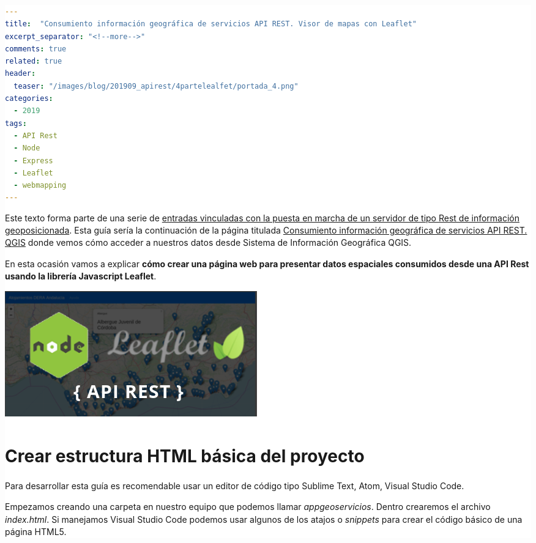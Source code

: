 ```yaml
---
title:  "Consumiento información geográfica de servicios API REST. Visor de mapas con Leaflet"
excerpt_separator: "<!--more-->"
comments: true
related: true
header:
  teaser: "/images/blog/201909_apirest/4partelealfet/portada_4.png" 
categories: 
  - 2019
tags:
  - API Rest
  - Node
  - Express
  - Leaflet
  - webmapping
---
```


Este texto forma parte de una serie de [entradas vinculadas con la puesta en marcha de un servidor de tipo Rest de información geoposicionada](http://www.sigdeletras.com/2019/apirest-de-datos-geograficos-con-node-y-express/). Esta guía sería la continuación de la página titulada [Consumiento información geográfica de servicios API REST. QGIS](http://www.sigdeletras.com/2019/consumiendo-informacion-geografica-de-servicios-apirest-qgis/) donde vemos cómo acceder a nuestros datos desde Sistema de Información Geográfica QGIS.

En esta ocasión vamos a explicar **cómo crear una página web para presentar datos espaciales consumidos desde una API Rest usando la librería Javascript Leaflet**.

![html](/images/blog/201909_apirest/4parteleaflet/portada_4.png)

# Crear estructura HTML básica del proyecto

Para desarrollar esta guía es recomendable usar un editor de código tipo Sublime Text, Atom, Visual Studio Code.

Empezamos creando una carpeta en nuestro equipo que podemos llamar *appgeoservicios*. Dentro crearemos el archivo *index.html*. Si manejamos Visual Studio Code podemos usar algunos de los atajos o *snippets* para crear el código básico de una página HTML5. 
